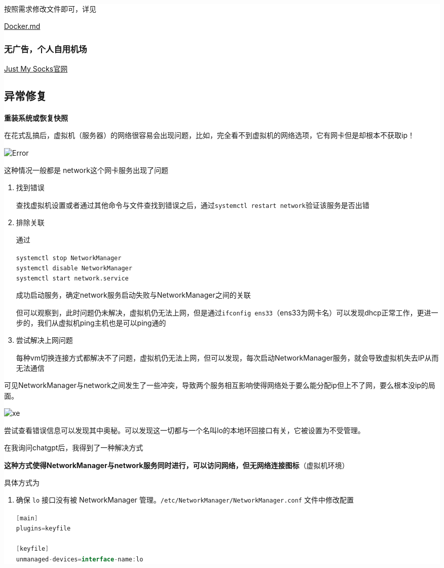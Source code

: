 按照需求修改文件即可，详见

 [Docker.md](Docker安装与网络配置/article.html) 

### 无广告，个人自用机场

[Just My Socks官网](https://justmysocks.app/)

## 异常修复

**重装系统或恢复快照**

在花式乱搞后，虚拟机（服务器）的网络很容易会出现问题，比如，完全看不到虚拟机的网络选项，它有网卡但是却根本不获取ip！

![Error](https://s2.loli.net/2024/08/24/uRIr2VMaYvtkFhH.png)

这种情况一般都是 network这个网卡服务出现了问题

1. 找到错误

   查找虚拟机设置或者通过其他命令与文件查找到错误之后，通过`systemctl restart network`验证该服务是否出错

2. 排除关联

   通过

   ```
   systemctl stop NetworkManager
   systemctl disable NetworkManager
   systemctl start network.service
   ```

   成功启动服务，确定network服务启动失败与NetworkManager之间的关联

   但可以观察到，此时问题仍未解决，虚拟机仍无法上网，但是通过`ifconfig ens33`（ens33为网卡名）可以发现dhcp正常工作，更进一步的，我们从虚拟机ping主机也是可以ping通的

3. 尝试解决上网问题

   每种vm切换连接方式都解决不了问题，虚拟机仍无法上网，但可以发现，每次启动NetworkManager服务，就会导致虚拟机失去IP从而无法通信

可见NetworkManager与network之间发生了一些冲突，导致两个服务相互影响使得网络处于要么能分配ip但上不了网，要么根本没ip的局面。

![xe](https://s2.loli.net/2024/08/24/1K8cfE5atGrgeAY.png)

尝试查看错误信息可以发现其中奥秘。可以发现这一切都与一个名叫lo的本地环回接口有关，它被设置为不受管理。

在我询问chatgpt后，我得到了一种解决方式

**这种方式使得NetworkManager与network服务同时进行，可以访问网络，但无网络连接图标**（虚拟机环境）

具体方式为

1. 确保 `lo` 接口没有被 NetworkManager 管理。`/etc/NetworkManager/NetworkManager.conf` 文件中修改配置

   ```csharp
   [main]
   plugins=keyfile
   
   [keyfile]
   unmanaged-devices=interface-name:lo
   ```
